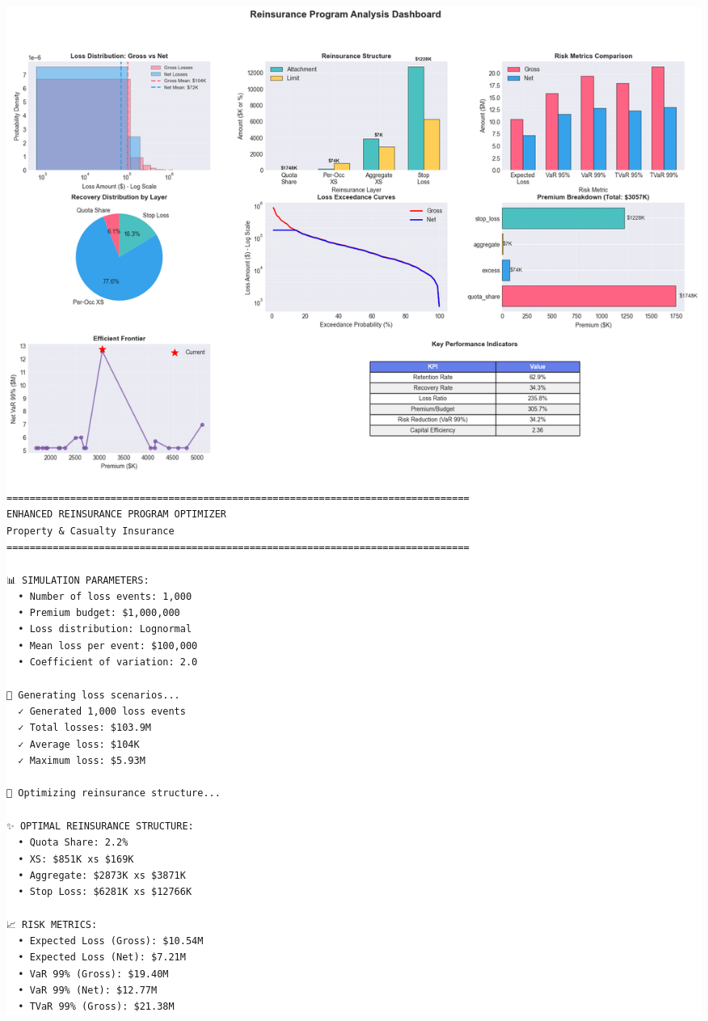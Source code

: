 ![Sample Reinsurance Optimization Output](figures/reinsurance_optimization.png)

```
================================================================================
ENHANCED REINSURANCE PROGRAM OPTIMIZER
Property & Casualty Insurance
================================================================================

📊 SIMULATION PARAMETERS:
  • Number of loss events: 1,000
  • Premium budget: $1,000,000
  • Loss distribution: Lognormal
  • Mean loss per event: $100,000
  • Coefficient of variation: 2.0

🎲 Generating loss scenarios...
  ✓ Generated 1,000 loss events
  ✓ Total losses: $103.9M
  ✓ Average loss: $104K
  ✓ Maximum loss: $5.93M

🔧 Optimizing reinsurance structure...

✨ OPTIMAL REINSURANCE STRUCTURE:
  • Quota Share: 2.2%
  • XS: $851K xs $169K
  • Aggregate: $2873K xs $3871K
  • Stop Loss: $6281K xs $12766K

📈 RISK METRICS:
  • Expected Loss (Gross): $10.54M
  • Expected Loss (Net): $7.21M
  • VaR 99% (Gross): $19.40M
  • VaR 99% (Net): $12.77M
  • TVaR 99% (Gross): $21.38M
```